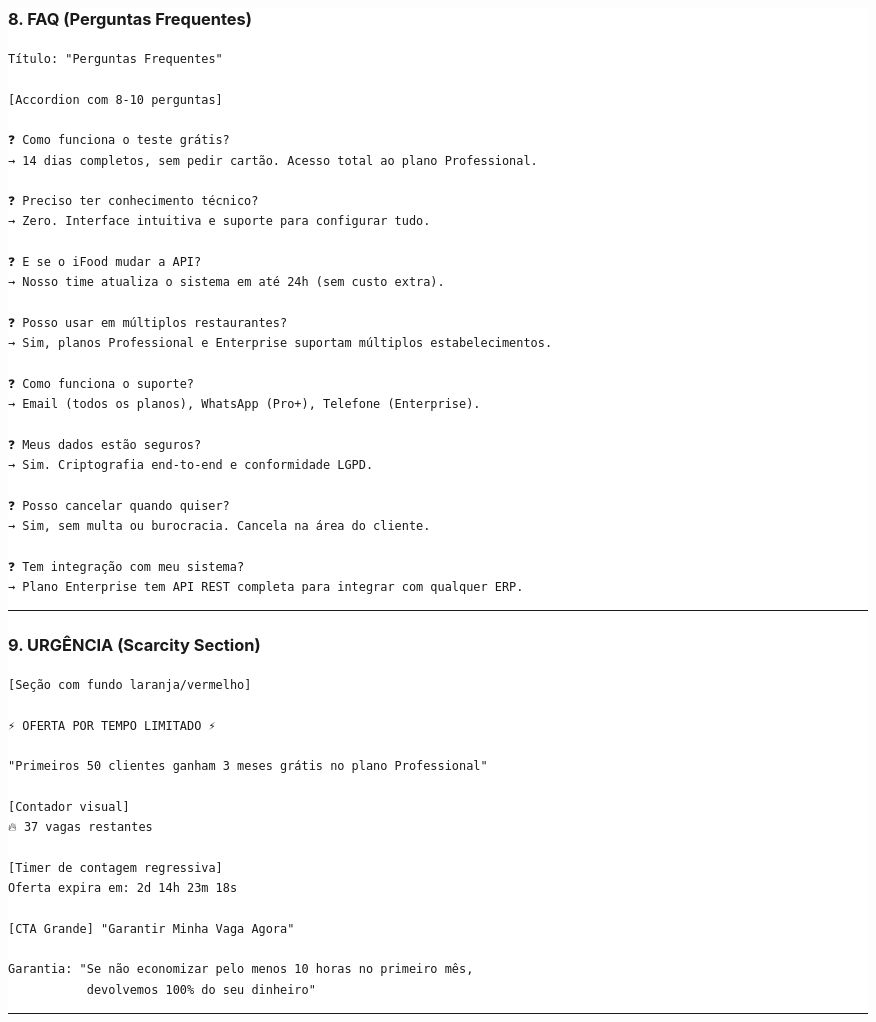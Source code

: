 
### 8. **FAQ** (Perguntas Frequentes)
```
Título: "Perguntas Frequentes"

[Accordion com 8-10 perguntas]

❓ Como funciona o teste grátis?
→ 14 dias completos, sem pedir cartão. Acesso total ao plano Professional.

❓ Preciso ter conhecimento técnico?
→ Zero. Interface intuitiva e suporte para configurar tudo.

❓ E se o iFood mudar a API?
→ Nosso time atualiza o sistema em até 24h (sem custo extra).

❓ Posso usar em múltiplos restaurantes?
→ Sim, planos Professional e Enterprise suportam múltiplos estabelecimentos.

❓ Como funciona o suporte?
→ Email (todos os planos), WhatsApp (Pro+), Telefone (Enterprise).

❓ Meus dados estão seguros?
→ Sim. Criptografia end-to-end e conformidade LGPD.

❓ Posso cancelar quando quiser?
→ Sim, sem multa ou burocracia. Cancela na área do cliente.

❓ Tem integração com meu sistema?
→ Plano Enterprise tem API REST completa para integrar com qualquer ERP.
```

---

### 9. **URGÊNCIA** (Scarcity Section)
```
[Seção com fundo laranja/vermelho]

⚡ OFERTA POR TEMPO LIMITADO ⚡

"Primeiros 50 clientes ganham 3 meses grátis no plano Professional"

[Contador visual]
🔥 37 vagas restantes

[Timer de contagem regressiva]
Oferta expira em: 2d 14h 23m 18s

[CTA Grande] "Garantir Minha Vaga Agora"

Garantia: "Se não economizar pelo menos 10 horas no primeiro mês,
           devolvemos 100% do seu dinheiro"
```

---